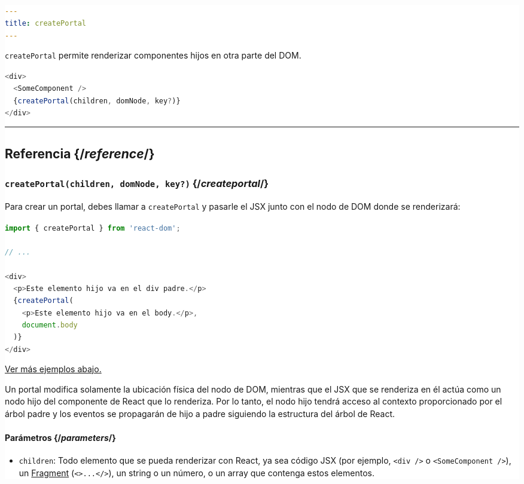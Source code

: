 ```yaml
---
title: createPortal
---
```


<Intro>

`createPortal` permite renderizar componentes hijos en otra parte del DOM.


```js
<div>
  <SomeComponent />
  {createPortal(children, domNode, key?)}
</div>
```

</Intro>

<InlineToc />

---

## Referencia {/*reference*/}

### `createPortal(children, domNode, key?)` {/*createportal*/}

Para crear un portal, debes llamar a `createPortal` y pasarle el JSX junto con el nodo de DOM donde se renderizará:

```js
import { createPortal } from 'react-dom';

// ...

<div>
  <p>Este elemento hijo va en el div padre.</p>
  {createPortal(
    <p>Este elemento hijo va en el body.</p>,
    document.body
  )}
</div>
```

[Ver más ejemplos abajo.](#usage)

Un portal modifica solamente la ubicación física del nodo de DOM, mientras que el JSX que se renderiza en él actúa como un nodo hijo del componente de React que lo renderiza. Por lo tanto, el nodo hijo tendrá acceso al contexto proporcionado por el árbol padre y los eventos se propagarán de hijo a padre siguiendo la estructura del árbol de React.

#### Parámetros {/*parameters*/}

* `children`: Todo elemento que se pueda renderizar con React, ya sea código JSX (por ejemplo, `<div />` o `<SomeComponent />`), un [Fragment](/reference/react/Fragment) (`<>...</>`), un string o un número, o un array que contenga estos elementos.
